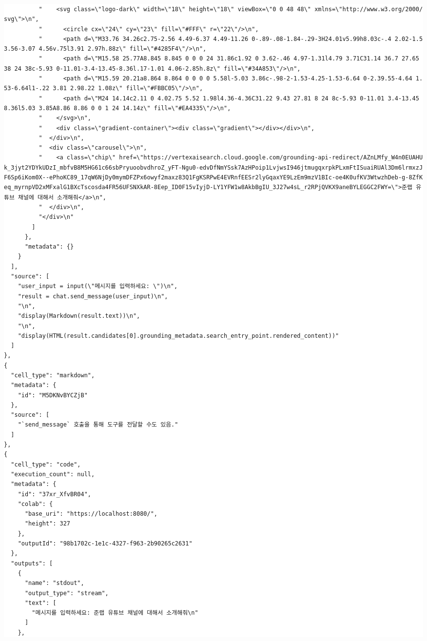               "    <svg class=\"logo-dark\" width=\"18\" height=\"18\" viewBox=\"0 0 48 48\" xmlns=\"http://www.w3.org/2000/svg\">\n",
              "      <circle cx=\"24\" cy=\"23\" fill=\"#FFF\" r=\"22\"/>\n",
              "      <path d=\"M33.76 34.26c2.75-2.56 4.49-6.37 4.49-11.26 0-.89-.08-1.84-.29-3H24.01v5.99h8.03c-.4 2.02-1.5 3.56-3.07 4.56v.75l3.91 2.97h.88z\" fill=\"#4285F4\"/>\n",
              "      <path d=\"M15.58 25.77A8.845 8.845 0 0 0 24 31.86c1.92 0 3.62-.46 4.97-1.31l4.79 3.71C31.14 36.7 27.65 38 24 38c-5.93 0-11.01-3.4-13.45-8.36l.17-1.01 4.06-2.85h.8z\" fill=\"#34A853\"/>\n",
              "      <path d=\"M15.59 20.21a8.864 8.864 0 0 0 0 5.58l-5.03 3.86c-.98-2-1.53-4.25-1.53-6.64 0-2.39.55-4.64 1.53-6.64l1-.22 3.81 2.98.22 1.08z\" fill=\"#FBBC05\"/>\n",
              "      <path d=\"M24 14.14c2.11 0 4.02.75 5.52 1.98l4.36-4.36C31.22 9.43 27.81 8 24 8c-5.93 0-11.01 3.4-13.45 8.36l5.03 3.85A8.86 8.86 0 0 1 24 14.14z\" fill=\"#EA4335\"/>\n",
              "    </svg>\n",
              "    <div class=\"gradient-container\"><div class=\"gradient\"></div></div>\n",
              "  </div>\n",
              "  <div class=\"carousel\">\n",
              "    <a class=\"chip\" href=\"https://vertexaisearch.cloud.google.com/grounding-api-redirect/AZnLMfy_W4n0EUAHUk_3jyt2YDYkUDzI_mbfvB8M5HG61c66sbPryuoobvdhroZ_yFT-Ngu0-edvDfNmYSsk7AzHPoip1LvjwsI946jtmugqxrpkPLxmFtISuaiRUAl3Dm6lrmxzJF6Sp6iKom0X--ePhoKC89_17qW6NjDy0mymDFZPx6owyf2maxz83Q1FgKSRPwE4EVRnfEESr2lyGqaxYE9LzEm9mzV1BIc-oe4K0ufKV3WtwzhDeb-g-8ZfKeq_myrnpVD2xMFxalG1BXcTscosda4FR56UFSNXkAR-8Eep_ID0F15vIyjD-LY1YFW1w8AkbBgIU_3J27w4sL_r2RPjQVKX9aneBYLEGGC2FWY=\">준랩 유튜브 채널에 대해서 소개해줘</a>\n",
              "  </div>\n",
              "</div>\n"
            ]
          },
          "metadata": {}
        }
      ],
      "source": [
        "user_input = input(\"메시지를 입력하세요: \")\n",
        "result = chat.send_message(user_input)\n",
        "\n",
        "display(Markdown(result.text))\n",
        "\n",
        "display(HTML(result.candidates[0].grounding_metadata.search_entry_point.rendered_content))"
      ]
    },
    {
      "cell_type": "markdown",
      "metadata": {
        "id": "M5DKNvBYCZjB"
      },
      "source": [
        "`send_message` 호출을 통해 도구를 전달할 수도 있음."
      ]
    },
    {
      "cell_type": "code",
      "execution_count": null,
      "metadata": {
        "id": "37xr_XfvBR04",
        "colab": {
          "base_uri": "https://localhost:8080/",
          "height": 327
        },
        "outputId": "98b1702c-1e1c-4327-f963-2b90265c2631"
      },
      "outputs": [
        {
          "name": "stdout",
          "output_type": "stream",
          "text": [
            "메시지를 입력하세요: 준랩 유튜브 채널에 대해서 소개해줘\n"
          ]
        },